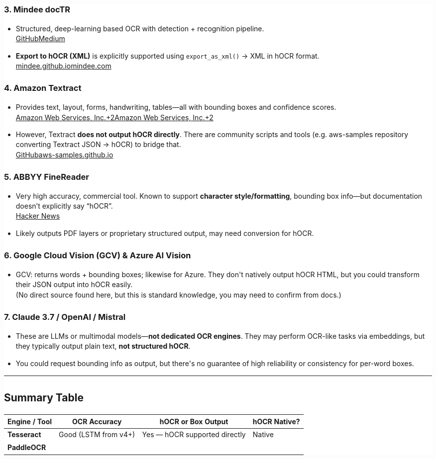 ### 3. **Mindee docTR**

- Structured, deep-learning based OCR with detection + recognition pipeline.  
  [GitHub](https://github.com/mindee/doctr?utm_source=chatgpt.com)[Medium](https://medium.com/%40rthiruve/exploring-doctr-document-ocr-with-deep-learning-539c5a3c6971?utm_source=chatgpt.com)

- **Export to hOCR (XML)** is explicitly supported using `export_as_xml()` → XML in hOCR format.  
  [mindee.github.io](https://mindee.github.io/doctr/using_doctr/using_models.html?utm_source=chatgpt.com)[mindee.com](https://www.mindee.com/blog/create-ocrized-pdfs-in-2-steps?utm_source=chatgpt.com)

### 4. **Amazon Textract**

- Provides text, layout, forms, handwriting, tables—all with bounding boxes and confidence scores.  
  [Amazon Web Services, Inc.+2Amazon Web Services, Inc.+2](https://aws.amazon.com/textract/faqs/?utm_source=chatgpt.com)

- However, Textract **does not output hOCR directly**. There are community scripts and tools (e.g. aws-samples repository converting Textract JSON → hOCR) to bridge that.  
  [GitHub](https://github.com/aws-samples/amazon-textract-hocr-output?utm_source=chatgpt.com)[aws-samples.github.io](https://aws-samples.github.io/amazon-textract-textractor/index.html?utm_source=chatgpt.com)

### 5. **ABBYY FineReader**

- Very high accuracy, commercial tool. Known to support **character style/formatting**, bounding box info—but documentation doesn’t explicitly say “hOCR”.  
  [Hacker News](https://news.ycombinator.com/item?id=28473496&utm_source=chatgpt.com)

- Likely outputs PDF layers or proprietary structured output, may need conversion for hOCR.

### 6. **Google Cloud Vision (GCV)** & **Azure AI Vision**

- GCV: returns words + bounding boxes; likewise for Azure. They don't natively output hOCR HTML, but you could transform their JSON output into hOCR easily.  
  (No direct source found here, but this is standard knowledge, you may need to confirm from docs.)

### 7. **Claude 3.7 / OpenAI / Mistral**

- These are LLMs or multimodal models—**not dedicated OCR engines**. They may perform OCR-like tasks via embeddings, but they typically output plain text, **not structured hOCR**.

- You could request bounding info as output, but there's no guarantee of high reliability or consistency for per-word boxes.

------------------------------------------------------------------------

## Summary Table

<table>
<thead>
<tr>
<th>Engine / Tool</th>
<th>OCR Accuracy</th>
<th>hOCR or Box Output</th>
<th>hOCR Native?</th>
</tr>
</thead>
<tbody>
<tr>
<td><strong>Tesseract</strong></td>
<td>Good (LSTM from v4+)</td>
<td>Yes — hOCR supported directly</td>
<td>Native</td>
</tr>
<tr>
<td><strong>PaddleOCR</strong></td>
